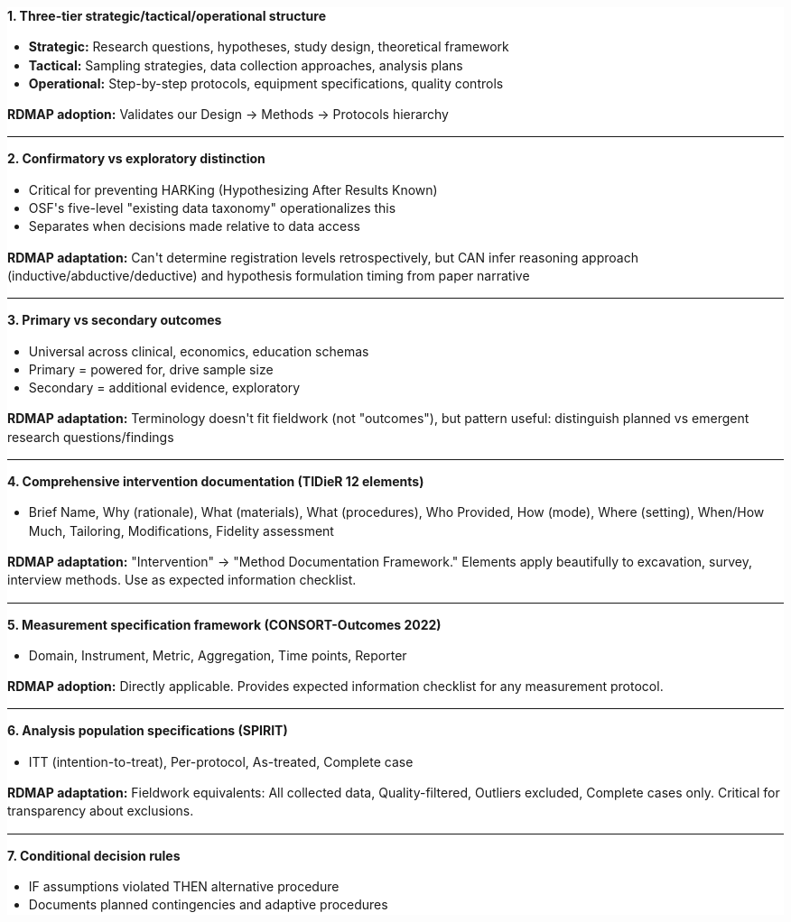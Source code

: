 **1. Three-tier strategic/tactical/operational structure**
- **Strategic:** Research questions, hypotheses, study design, theoretical framework
- **Tactical:** Sampling strategies, data collection approaches, analysis plans
- **Operational:** Step-by-step protocols, equipment specifications, quality controls

**RDMAP adoption:** Validates our Design → Methods → Protocols hierarchy

---

**2. Confirmatory vs exploratory distinction**
- Critical for preventing HARKing (Hypothesizing After Results Known)
- OSF's five-level "existing data taxonomy" operationalizes this
- Separates when decisions made relative to data access

**RDMAP adaptation:** Can't determine registration levels retrospectively, but CAN infer reasoning approach (inductive/abductive/deductive) and hypothesis formulation timing from paper narrative

---

**3. Primary vs secondary outcomes**
- Universal across clinical, economics, education schemas
- Primary = powered for, drive sample size
- Secondary = additional evidence, exploratory

**RDMAP adaptation:** Terminology doesn't fit fieldwork (not "outcomes"), but pattern useful: distinguish planned vs emergent research questions/findings

---

**4. Comprehensive intervention documentation (TIDieR 12 elements)**
- Brief Name, Why (rationale), What (materials), What (procedures), Who Provided, How (mode), Where (setting), When/How Much, Tailoring, Modifications, Fidelity assessment

**RDMAP adaptation:** "Intervention" → "Method Documentation Framework." Elements apply beautifully to excavation, survey, interview methods. Use as expected information checklist.

---

**5. Measurement specification framework (CONSORT-Outcomes 2022)**
- Domain, Instrument, Metric, Aggregation, Time points, Reporter

**RDMAP adoption:** Directly applicable. Provides expected information checklist for any measurement protocol.

---

**6. Analysis population specifications (SPIRIT)**
- ITT (intention-to-treat), Per-protocol, As-treated, Complete case

**RDMAP adaptation:** Fieldwork equivalents: All collected data, Quality-filtered, Outliers excluded, Complete cases only. Critical for transparency about exclusions.

---

**7. Conditional decision rules**
- IF assumptions violated THEN alternative procedure
- Documents planned contingencies and adaptive procedures

